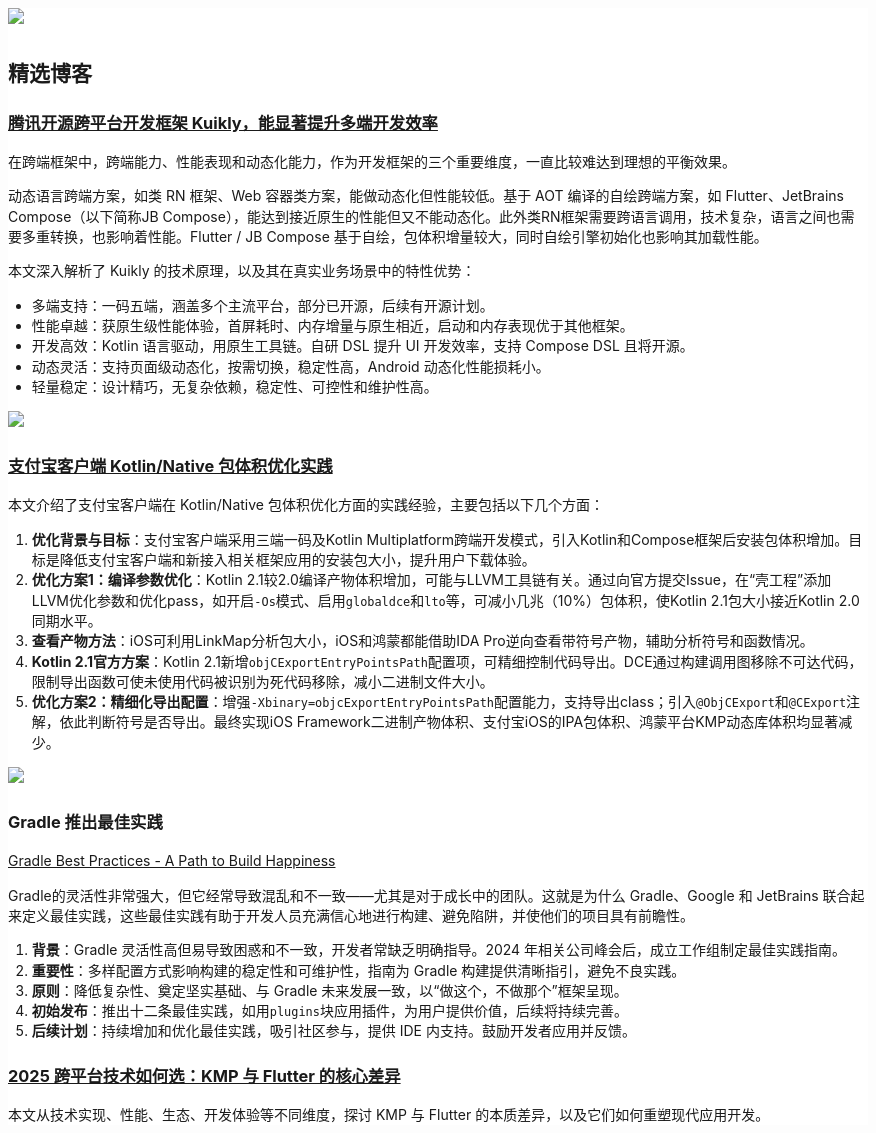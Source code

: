 ![](https://hub.gitmirror.com/raw.githubusercontent.com/RicardoJiang/resource/refs/heads/main/2025/may/p7.webp)
## 精选博客
### [腾讯开源跨平台开发框架 Kuikly，能显著提升多端开发效率](https://mp.weixin.qq.com/s/3M6A3uDGvv3Zyi8JMPg9tA)
在跨端框架中，跨端能力、性能表现和动态化能力，作为开发框架的三个重要维度，一直比较难达到理想的平衡效果。

动态语言跨端方案，如类 RN 框架、Web 容器类方案，能做动态化但性能较低。基于 AOT 编译的自绘跨端方案，如 Flutter、JetBrains Compose（以下简称JB Compose），能达到接近原生的性能但又不能动态化。此外类RN框架需要跨语言调用，技术复杂，语言之间也需要多重转换，也影响着性能。Flutter / JB Compose 基于自绘，包体积增量较大，同时自绘引擎初始化也影响其加载性能。

本文深入解析了 Kuikly 的技术原理，以及其在真实业务场景中的特性优势：

- 多端支持：一码五端，涵盖多个主流平台，部分已开源，后续有开源计划。
- 性能卓越：获原生级性能体验，首屏耗时、内存增量与原生相近，启动和内存表现优于其他框架。
- 开发高效：Kotlin 语言驱动，用原生工具链。自研 DSL 提升 UI 开发效率，支持 Compose DSL 且将开源。
- 动态灵活：支持页面级动态化，按需切换，稳定性高，Android 动态化性能损耗小。
- 轻量稳定：设计精巧，无复杂依赖，稳定性、可控性和维护性高。

![](https://hub.gitmirror.com/raw.githubusercontent.com/RicardoJiang/resource/refs/heads/main/2025/may/p3.webp)

### [支付宝客户端 Kotlin/Native 包体积优化实践](https://mp.weixin.qq.com/s/vcuo2YJsrn3kQcTNuoLuGQ)
本文介绍了支付宝客户端在 Kotlin/Native 包体积优化方面的实践经验，主要包括以下几个方面：

1. **优化背景与目标**：支付宝客户端采用三端一码及Kotlin Multiplatform跨端开发模式，引入Kotlin和Compose框架后安装包体积增加。目标是降低支付宝客户端和新接入相关框架应用的安装包大小，提升用户下载体验。
2. **优化方案1：编译参数优化**：Kotlin 2.1较2.0编译产物体积增加，可能与LLVM工具链有关。通过向官方提交Issue，在“壳工程”添加LLVM优化参数和优化pass，如开启`-Os`模式、启用`globaldce`和`lto`等，可减小几兆（10%）包体积，使Kotlin 2.1包大小接近Kotlin 2.0同期水平。
3. **查看产物方法**：iOS可利用LinkMap分析包大小，iOS和鸿蒙都能借助IDA Pro逆向查看带符号产物，辅助分析符号和函数情况。
4. **Kotlin 2.1官方方案**：Kotlin 2.1新增`objCExportEntryPointsPath`配置项，可精细控制代码导出。DCE通过构建调用图移除不可达代码，限制导出函数可使未使用代码被识别为死代码移除，减小二进制文件大小。
5. **优化方案2：精细化导出配置**：增强`-Xbinary=objcExportEntryPointsPath`配置能力，支持导出class；引入`@ObjCExport`和`@CExport`注解，依此判断符号是否导出。最终实现iOS Framework二进制产物体积、支付宝iOS的IPA包体积、鸿蒙平台KMP动态库体积均显著减少。 

![](https://hub.gitmirror.com/raw.githubusercontent.com/RicardoJiang/resource/refs/heads/main/2025/may/p4.webp)

### Gradle 推出最佳实践
[Gradle Best Practices - A Path to Build Happiness](https://blog.gradle.org/gradle-best-practices#whats-in-the-initial-release)

Gradle的灵活性非常强大，但它经常导致混乱和不一致——尤其是对于成长中的团队。这就是为什么 Gradle、Google 和 JetBrains 联合起来定义最佳实践，这些最佳实践有助于开发人员充满信心地进行构建、避免陷阱，并使他们的项目具有前瞻性。

1. **背景**：Gradle 灵活性高但易导致困惑和不一致，开发者常缺乏明确指导。2024 年相关公司峰会后，成立工作组制定最佳实践指南。
2. **重要性**：多样配置方式影响构建的稳定性和可维护性，指南为 Gradle 构建提供清晰指引，避免不良实践。
3. **原则**：降低复杂性、奠定坚实基础、与 Gradle 未来发展一致，以“做这个，不做那个”框架呈现。
4. **初始发布**：推出十二条最佳实践，如用`plugins`块应用插件，为用户提供价值，后续将持续完善。
5. **后续计划**：持续增加和优化最佳实践，吸引社区参与，提供 IDE 内支持。鼓励开发者应用并反馈。 

### [2025 跨平台技术如何选：KMP 与 Flutter 的核心差异](https://mp.weixin.qq.com/s/tfd4I0YNCI_jVPZ7P0uKAg)
本文从技术实现、性能、生态、开发体验等不同维度，探讨 KMP 与 Flutter 的本质差异，以及它们如何重塑现代应用开发。
